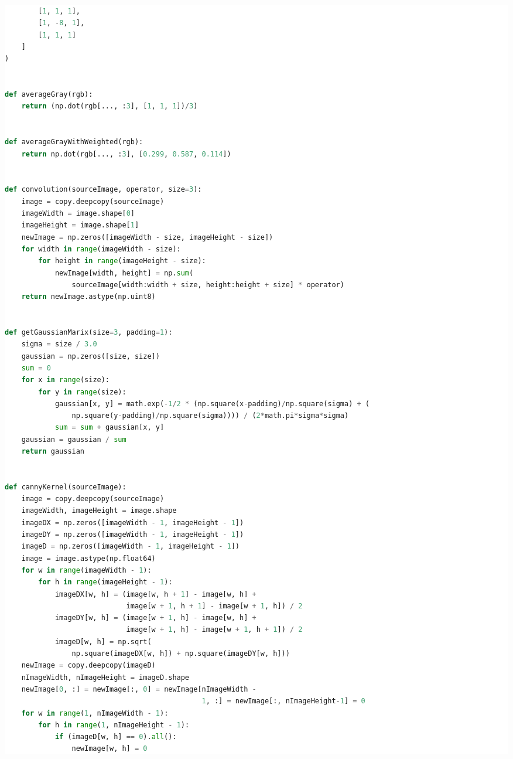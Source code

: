 ```python
        [1, 1, 1],
        [1, -8, 1],
        [1, 1, 1]
    ]
)


def averageGray(rgb):
    return (np.dot(rgb[..., :3], [1, 1, 1])/3)


def averageGrayWithWeighted(rgb):
    return np.dot(rgb[..., :3], [0.299, 0.587, 0.114])


def convolution(sourceImage, operator, size=3):
    image = copy.deepcopy(sourceImage)
    imageWidth = image.shape[0]
    imageHeight = image.shape[1]
    newImage = np.zeros([imageWidth - size, imageHeight - size])
    for width in range(imageWidth - size):
        for height in range(imageHeight - size):
            newImage[width, height] = np.sum(
                sourceImage[width:width + size, height:height + size] * operator)
    return newImage.astype(np.uint8)


def getGaussianMarix(size=3, padding=1):
    sigma = size / 3.0
    gaussian = np.zeros([size, size])
    sum = 0
    for x in range(size):
        for y in range(size):
            gaussian[x, y] = math.exp(-1/2 * (np.square(x-padding)/np.square(sigma) + (
                np.square(y-padding)/np.square(sigma)))) / (2*math.pi*sigma*sigma)
            sum = sum + gaussian[x, y]
    gaussian = gaussian / sum
    return gaussian


def cannyKernel(sourceImage):
    image = copy.deepcopy(sourceImage)
    imageWidth, imageHeight = image.shape
    imageDX = np.zeros([imageWidth - 1, imageHeight - 1])
    imageDY = np.zeros([imageWidth - 1, imageHeight - 1])
    imageD = np.zeros([imageWidth - 1, imageHeight - 1])
    image = image.astype(np.float64)
    for w in range(imageWidth - 1):
        for h in range(imageHeight - 1):
            imageDX[w, h] = (image[w, h + 1] - image[w, h] +
                             image[w + 1, h + 1] - image[w + 1, h]) / 2
            imageDY[w, h] = (image[w + 1, h] - image[w, h] +
                             image[w + 1, h] - image[w + 1, h + 1]) / 2
            imageD[w, h] = np.sqrt(
                np.square(imageDX[w, h]) + np.square(imageDY[w, h]))
    newImage = copy.deepcopy(imageD)
    nImageWidth, nImageHeight = imageD.shape
    newImage[0, :] = newImage[:, 0] = newImage[nImageWidth -
                                               1, :] = newImage[:, nImageHeight-1] = 0
    for w in range(1, nImageWidth - 1):
        for h in range(1, nImageHeight - 1):
            if (imageD[w, h] == 0).all():
                newImage[w, h] = 0
```